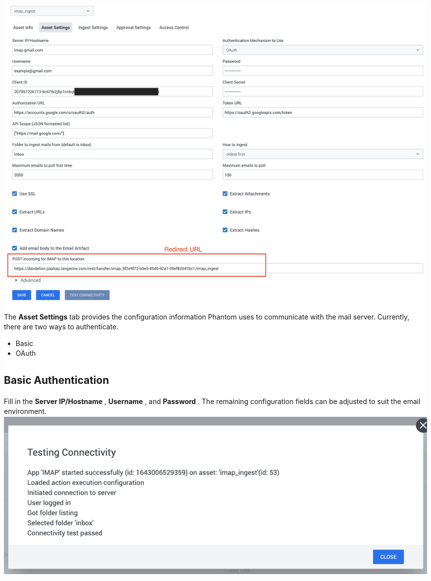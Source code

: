 [![](img/imap_asset_settings.png)](img/imap_asset_settings.png)  
  

The **Asset Settings** tab provides the configuration information Phantom uses to communicate with
the mail server. Currently, there are two ways to authenticate.

-   Basic
-   OAuth

## Basic Authentication

Fill in the **Server IP/Hostname** , **Username** , and **Password** . The remaining configuration
fields can be adjusted to suit the email environment.
[![](img/imap_test_connectivity.png)](img/imap_test_connectivity.png)
